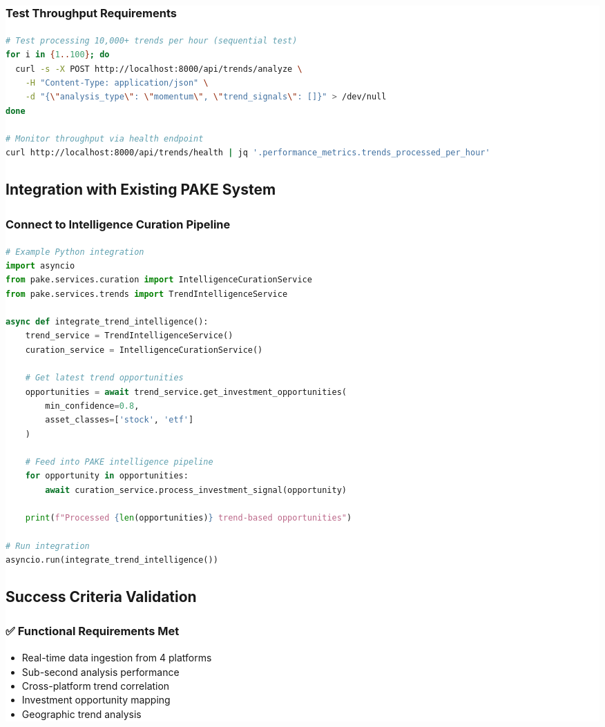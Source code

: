 ### Test Throughput Requirements
```bash
# Test processing 10,000+ trends per hour (sequential test)
for i in {1..100}; do
  curl -s -X POST http://localhost:8000/api/trends/analyze \
    -H "Content-Type: application/json" \
    -d "{\"analysis_type\": \"momentum\", \"trend_signals\": []}" > /dev/null
done

# Monitor throughput via health endpoint
curl http://localhost:8000/api/trends/health | jq '.performance_metrics.trends_processed_per_hour'
```

## Integration with Existing PAKE System

### Connect to Intelligence Curation Pipeline
```python
# Example Python integration
import asyncio
from pake.services.curation import IntelligenceCurationService
from pake.services.trends import TrendIntelligenceService

async def integrate_trend_intelligence():
    trend_service = TrendIntelligenceService()
    curation_service = IntelligenceCurationService()

    # Get latest trend opportunities
    opportunities = await trend_service.get_investment_opportunities(
        min_confidence=0.8,
        asset_classes=['stock', 'etf']
    )

    # Feed into PAKE intelligence pipeline
    for opportunity in opportunities:
        await curation_service.process_investment_signal(opportunity)

    print(f"Processed {len(opportunities)} trend-based opportunities")

# Run integration
asyncio.run(integrate_trend_intelligence())
```

## Success Criteria Validation

### ✅ Functional Requirements Met
- Real-time data ingestion from 4 platforms
- Sub-second analysis performance
- Cross-platform trend correlation
- Investment opportunity mapping
- Geographic trend analysis
